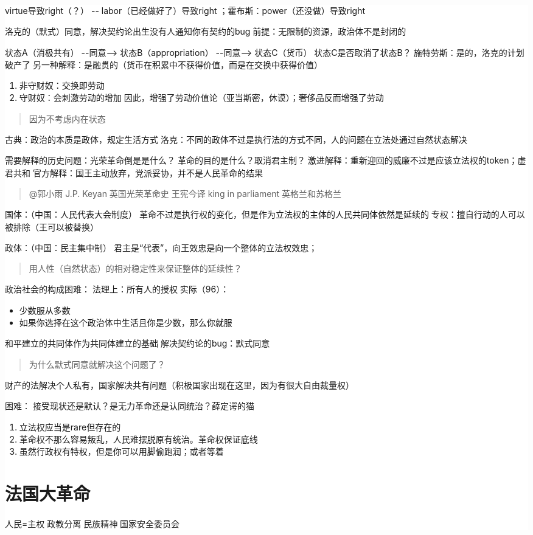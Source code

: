 virtue导致right（？） -- labor（已经做好了）导致right ；霍布斯：power（还没做）导致right

洛克的（默式）同意，解决契约论出生没有人通知你有契约的bug
前提：无限制的资源，政治体不是封闭的

状态A（消极共有） --同意--> 状态B（appropriation） --同意--> 状态C（货币）
状态C是否取消了状态B？
施特劳斯：是的，洛克的计划破产了
另一种解释：是融贯的（货币在积累中不获得价值，而是在交换中获得价值）
1. 非守财奴：交换即劳动
2. 守财奴：会刺激劳动的增加
因此，增强了劳动价值论（亚当斯密，休谟）；奢侈品反而增强了劳动

> 因为不考虑内在状态

古典：政治的本质是政体，规定生活方式
洛克：不同的政体不过是执行法的方式不同，人的问题在立法处通过自然状态解决

需要解释的历史问题：光荣革命倒是是什么？
革命的目的是什么？取消君主制？
激进解释：重新迎回的威廉不过是应该立法权的token；虚君共和
官方解释：国王主动放弃，党派妥协，并不是人民革命的结果

>  @郭小雨 
>  J.P. Keyan 英国光荣革命史 
>  王宪今译 king in parliament 英格兰和苏格兰

国体：（中国：人民代表大会制度）
革命不过是执行权的变化，但是作为立法权的主体的人民共同体依然是延续的
专权：擅自行动的人可以被排除（王可以被替换）

政体：（中国：民主集中制）
君主是“代表”，向王效忠是向一个整体的立法权效忠；

> 用人性（自然状态）的相对稳定性来保证整体的延续性？

政治社会的构成困难：
法理上：所有人的授权
实际（96）：
- 少数服从多数
- 如果你选择在这个政治体中生活且你是少数，那么你就服

和平建立的共同体作为共同体建立的基础
解决契约论的bug：默式同意

> 为什么默式同意就解决这个问题了？

财产的法解决个人私有，国家解决共有问题（积极国家出现在这里，因为有很大自由裁量权）

困难：
接受现状还是默认？是无力革命还是认同统治？薛定谔的猫

1. 立法权应当是rare但存在的
2. 革命权不那么容易叛乱，人民难摆脱原有统治。革命权保证底线
3. 虽然行政权有特权，但是你可以用脚偷跑润；或者等着

# 法国大革命
人民=主权
政教分离
民族精神
国家安全委员会
